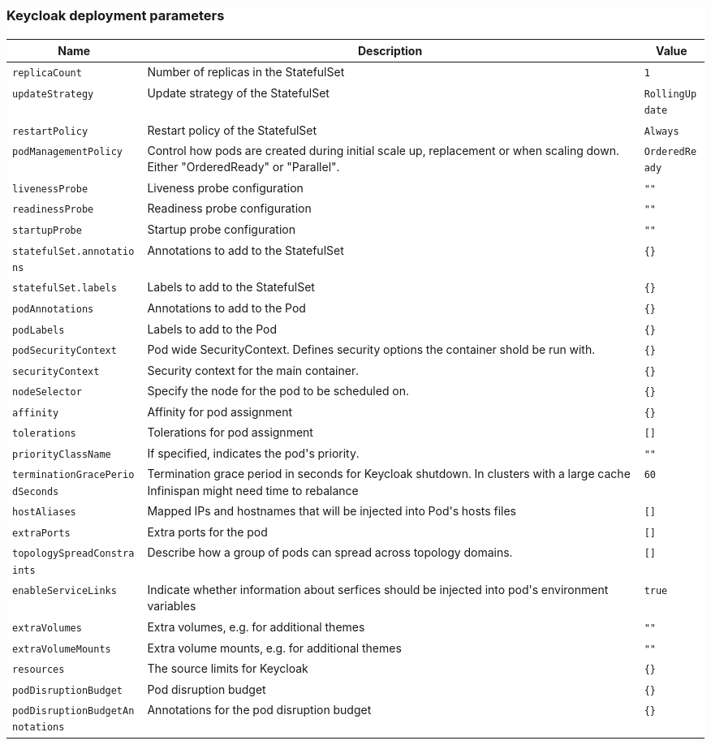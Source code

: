 ### Keycloak deployment parameters

| Name                                            | Description                                                                                                                       | Value           |
| ----------------------------------------------- | --------------------------------------------------------------------------------------------------------------------------------- | --------------- |
| `replicaCount`                                  | Number of replicas in the StatefulSet                                                                                             | `1`             |
| `updateStrategy`                                | Update strategy of the StatefulSet                                                                                                | `RollingUpdate` |
| `restartPolicy`                                 | Restart policy of the StatefulSet                                                                                                 | `Always`        |
| `podManagementPolicy`                           | Control how pods are created during initial scale up, replacement or when scaling down. Either "OrderedReady" or "Parallel".      | `OrderedReady`  |
| `livenessProbe`                                 | Liveness probe configuration                                                                                                      | `""`            |
| `readinessProbe`                                | Readiness probe configuration                                                                                                     | `""`            |
| `startupProbe`                                  | Startup probe configuration                                                                                                       | `""`            |
| `statefulSet.annotations`                       | Annotations to add to the StatefulSet                                                                                             | `{}`            |
| `statefulSet.labels`                            | Labels to add to the StatefulSet                                                                                                  | `{}`            |
| `podAnnotations`                                | Annotations to add to the Pod                                                                                                     | `{}`            |
| `podLabels`                                     | Labels to add to the Pod                                                                                                          | `{}`            |
| `podSecurityContext`                            | Pod wide SecurityContext. Defines security options the container shold be run with.                                               | `{}`            |
| `securityContext`                               | Security context for the main container.                                                                                          | `{}`            |
| `nodeSelector`                                  | Specify the node for the pod to be scheduled on.                                                                                  | `{}`            |
| `affinity`                                      | Affinity for pod assignment                                                                                                       | `{}`            |
| `tolerations`                                   | Tolerations for pod assignment                                                                                                    | `[]`            |
| `priorityClassName`                             | If specified, indicates the pod's priority.                                                                                       | `""`            |
| `terminationGracePeriodSeconds`                 | Termination grace period in seconds for Keycloak shutdown. In clusters with a large cache Infinispan might need time to rebalance | `60`            |
| `hostAliases`                                   | Mapped IPs and hostnames that will be injected into Pod's hosts files                                                             | `[]`            |
| `extraPorts`                                    | Extra ports for the pod                                                                                                           | `[]`            |
| `topologySpreadConstraints`                     | Describe how a group of pods can spread across topology domains.                                                                  | `[]`            |
| `enableServiceLinks`                            | Indicate whether information about serfices should be injected into pod's environment variables                                   | `true`          |
| `extraVolumes`                                  | Extra volumes, e.g. for additional themes                                                                                         | `""`            |
| `extraVolumeMounts`                             | Extra volume mounts, e.g. for additional themes                                                                                   | `""`            |
| `resources`                                     | The source limits for Keycloak                                                                                                    | `{}`            |
| `podDisruptionBudget`                           | Pod disruption budget                                                                                                             | `{}`            |
| `podDisruptionBudgetAnnotations`                | Annotations for the pod disruption budget                                                                                         | `{}`            |